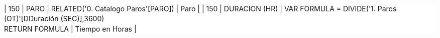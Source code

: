| 150     | PARO                       | RELATED('0. Catalogo Paros'[PARO])                                                                                                                                                                                                                                                                                                                                                                                                                                                                                                                                                                                                                                                                                                                                                                                                                                                                                                                                                                                                                                                                                                                                                                                                                                                                                                                                                                                                                                                                                                                                                                                                                                                                                                                                                                                                                                                                                                                                                                                                                                                                                 | Paro                                                       |
| 150     | DURACION (HR)              | VAR FORMULA = DIVIDE('1. Paros (OT)'[DDuración (SEG)],3600)<br>RETURN FORMULA                                                                                                                                                                                                                                                                                                                                                                                                                                                                                                                                                                                                                                                                                                                                                                                                                                                                                                                                                                                                                                                                                                                                                                                                                                                                                                                                                                                                                                                                                                                                                                                                                                                                                                                                                                                                                                                                                                                                                                                                                                      | Tiempo en Horas                                            |